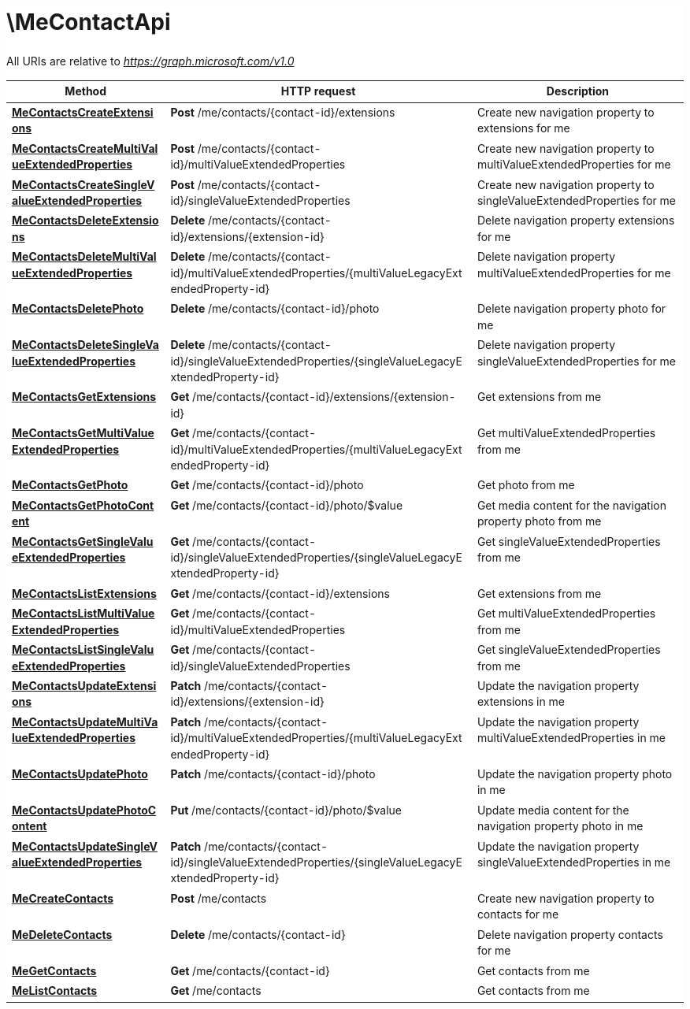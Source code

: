 # \MeContactApi

All URIs are relative to *https://graph.microsoft.com/v1.0*

Method | HTTP request | Description
------------- | ------------- | -------------
[**MeContactsCreateExtensions**](MeContactApi.md#MeContactsCreateExtensions) | **Post** /me/contacts/{contact-id}/extensions | Create new navigation property to extensions for me
[**MeContactsCreateMultiValueExtendedProperties**](MeContactApi.md#MeContactsCreateMultiValueExtendedProperties) | **Post** /me/contacts/{contact-id}/multiValueExtendedProperties | Create new navigation property to multiValueExtendedProperties for me
[**MeContactsCreateSingleValueExtendedProperties**](MeContactApi.md#MeContactsCreateSingleValueExtendedProperties) | **Post** /me/contacts/{contact-id}/singleValueExtendedProperties | Create new navigation property to singleValueExtendedProperties for me
[**MeContactsDeleteExtensions**](MeContactApi.md#MeContactsDeleteExtensions) | **Delete** /me/contacts/{contact-id}/extensions/{extension-id} | Delete navigation property extensions for me
[**MeContactsDeleteMultiValueExtendedProperties**](MeContactApi.md#MeContactsDeleteMultiValueExtendedProperties) | **Delete** /me/contacts/{contact-id}/multiValueExtendedProperties/{multiValueLegacyExtendedProperty-id} | Delete navigation property multiValueExtendedProperties for me
[**MeContactsDeletePhoto**](MeContactApi.md#MeContactsDeletePhoto) | **Delete** /me/contacts/{contact-id}/photo | Delete navigation property photo for me
[**MeContactsDeleteSingleValueExtendedProperties**](MeContactApi.md#MeContactsDeleteSingleValueExtendedProperties) | **Delete** /me/contacts/{contact-id}/singleValueExtendedProperties/{singleValueLegacyExtendedProperty-id} | Delete navigation property singleValueExtendedProperties for me
[**MeContactsGetExtensions**](MeContactApi.md#MeContactsGetExtensions) | **Get** /me/contacts/{contact-id}/extensions/{extension-id} | Get extensions from me
[**MeContactsGetMultiValueExtendedProperties**](MeContactApi.md#MeContactsGetMultiValueExtendedProperties) | **Get** /me/contacts/{contact-id}/multiValueExtendedProperties/{multiValueLegacyExtendedProperty-id} | Get multiValueExtendedProperties from me
[**MeContactsGetPhoto**](MeContactApi.md#MeContactsGetPhoto) | **Get** /me/contacts/{contact-id}/photo | Get photo from me
[**MeContactsGetPhotoContent**](MeContactApi.md#MeContactsGetPhotoContent) | **Get** /me/contacts/{contact-id}/photo/$value | Get media content for the navigation property photo from me
[**MeContactsGetSingleValueExtendedProperties**](MeContactApi.md#MeContactsGetSingleValueExtendedProperties) | **Get** /me/contacts/{contact-id}/singleValueExtendedProperties/{singleValueLegacyExtendedProperty-id} | Get singleValueExtendedProperties from me
[**MeContactsListExtensions**](MeContactApi.md#MeContactsListExtensions) | **Get** /me/contacts/{contact-id}/extensions | Get extensions from me
[**MeContactsListMultiValueExtendedProperties**](MeContactApi.md#MeContactsListMultiValueExtendedProperties) | **Get** /me/contacts/{contact-id}/multiValueExtendedProperties | Get multiValueExtendedProperties from me
[**MeContactsListSingleValueExtendedProperties**](MeContactApi.md#MeContactsListSingleValueExtendedProperties) | **Get** /me/contacts/{contact-id}/singleValueExtendedProperties | Get singleValueExtendedProperties from me
[**MeContactsUpdateExtensions**](MeContactApi.md#MeContactsUpdateExtensions) | **Patch** /me/contacts/{contact-id}/extensions/{extension-id} | Update the navigation property extensions in me
[**MeContactsUpdateMultiValueExtendedProperties**](MeContactApi.md#MeContactsUpdateMultiValueExtendedProperties) | **Patch** /me/contacts/{contact-id}/multiValueExtendedProperties/{multiValueLegacyExtendedProperty-id} | Update the navigation property multiValueExtendedProperties in me
[**MeContactsUpdatePhoto**](MeContactApi.md#MeContactsUpdatePhoto) | **Patch** /me/contacts/{contact-id}/photo | Update the navigation property photo in me
[**MeContactsUpdatePhotoContent**](MeContactApi.md#MeContactsUpdatePhotoContent) | **Put** /me/contacts/{contact-id}/photo/$value | Update media content for the navigation property photo in me
[**MeContactsUpdateSingleValueExtendedProperties**](MeContactApi.md#MeContactsUpdateSingleValueExtendedProperties) | **Patch** /me/contacts/{contact-id}/singleValueExtendedProperties/{singleValueLegacyExtendedProperty-id} | Update the navigation property singleValueExtendedProperties in me
[**MeCreateContacts**](MeContactApi.md#MeCreateContacts) | **Post** /me/contacts | Create new navigation property to contacts for me
[**MeDeleteContacts**](MeContactApi.md#MeDeleteContacts) | **Delete** /me/contacts/{contact-id} | Delete navigation property contacts for me
[**MeGetContacts**](MeContactApi.md#MeGetContacts) | **Get** /me/contacts/{contact-id} | Get contacts from me
[**MeListContacts**](MeContactApi.md#MeListContacts) | **Get** /me/contacts | Get contacts from me